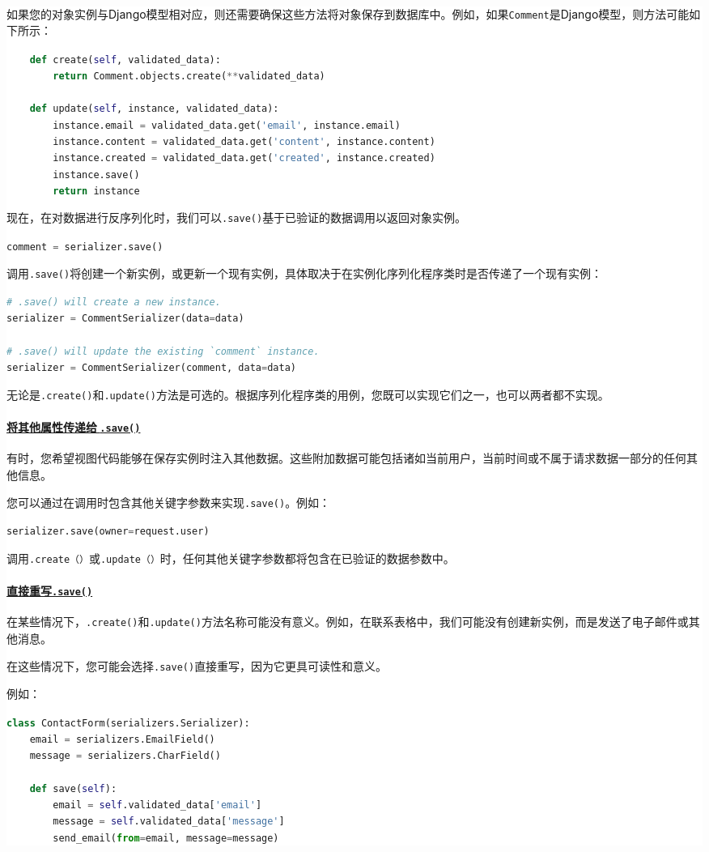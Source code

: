 如果您的对象实例与Django模型相对应，则还需要确保这些方法将对象保存到数据库中。例如，如果`Comment`是Django模型，则方法可能如下所示：

```python
    def create(self, validated_data):
        return Comment.objects.create(**validated_data)

    def update(self, instance, validated_data):
        instance.email = validated_data.get('email', instance.email)
        instance.content = validated_data.get('content', instance.content)
        instance.created = validated_data.get('created', instance.created)
        instance.save()
        return instance
```

现在，在对数据进行反序列化时，我们可以`.save()`基于已验证的数据调用以返回对象实例。

```python
comment = serializer.save()
```

调用`.save()`将创建一个新实例，或更新一个现有实例，具体取决于在实例化序列化程序类时是否传递了一个现有实例：

```python
# .save() will create a new instance.
serializer = CommentSerializer(data=data)

# .save() will update the existing `comment` instance.
serializer = CommentSerializer(comment, data=data)
```

无论是`.create()`和`.update()`方法是可选的。根据序列化程序类的用例，您既可以实现它们之一，也可以两者都不实现。

#### [将其他属性传递给 `.save()`](https://www.django-rest-framework.org/api-guide/serializers/#passing-additional-attributes-to-save)

有时，您希望视图代码能够在保存实例时注入其他数据。这些附加数据可能包括诸如当前用户，当前时间或不属于请求数据一部分的任何其他信息。

您可以通过在调用时包含其他关键字参数来实现`.save()`。例如：

```python
serializer.save(owner=request.user)
```

调用`.create（）`或`.update（）`时，任何其他关键字参数都将包含在已验证的数据参数中。

#### [直接重写`.save()`](https://www.django-rest-framework.org/api-guide/serializers/#overriding-save-directly)

在某些情况下，`.create()`和`.update()`方法名称可能没有意义。例如，在联系表格中，我们可能没有创建新实例，而是发送了电子邮件或其他消息。

在这些情况下，您可能会选择`.save()`直接重写，因为它更具可读性和意义。

例如：

```python
class ContactForm(serializers.Serializer):
    email = serializers.EmailField()
    message = serializers.CharField()

    def save(self):
        email = self.validated_data['email']
        message = self.validated_data['message']
        send_email(from=email, message=message)
```
